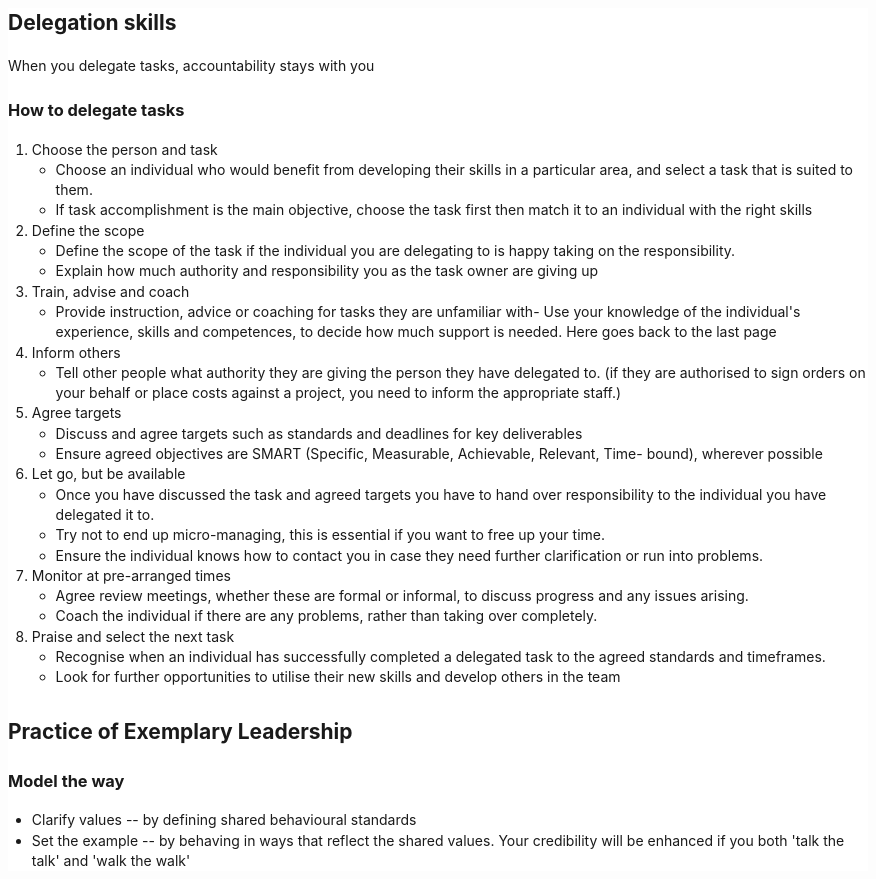 ## Delegation skills    
    
When you delegate tasks, accountability stays with you    
    
### **How to delegate tasks**    
    
1. Choose the person and task    
	- Choose an individual who would benefit from developing their skills in a particular area, and select a task that is suited to them.    
	- If task accomplishment is the main objective, choose the task first then match it to an individual with the right skills    
2. Define the scope    
	 - Define the scope of the task if the individual you are delegating to is happy taking on the responsibility.    
	 - Explain how much authority and responsibility you as the task owner are giving up    
3. Train, advise and coach    
	- Provide instruction, advice or coaching for tasks they are unfamiliar with- Use your knowledge of the individual's experience, skills and competences, to decide how much support is needed. Here goes back to the last page    
4. Inform others    
	- Tell other people what authority they are giving the person they have delegated to. (if they are authorised to sign orders on your behalf or place costs against a project, you need to inform the appropriate staff.)    
5. Agree targets    
	- Discuss and agree targets such as standards and deadlines for key deliverables    
	- Ensure agreed objectives are SMART (Specific, Measurable, Achievable, Relevant, Time- bound), wherever possible    
6. Let go, but be available    
	- Once you have discussed the task and agreed targets you have to hand over responsibility to the individual you have delegated it to.    
	- Try not to end up micro-managing, this is essential if you want to free up your time.    
	- Ensure the individual knows how to contact you in case they need further clarification or run into problems.    
7. Monitor at pre-arranged times    
	- Agree review meetings, whether these are formal or informal, to discuss progress and any issues arising.    
	- Coach the individual if there are any problems, rather than taking over completely.    
8. Praise and select the next task    
	- Recognise when an individual has successfully completed a delegated task to the agreed standards and timeframes.    
	- Look for further opportunities to utilise their new skills and develop others in the team    
    
    
## Practice of Exemplary Leadership    
    
### **Model the way**    
    
- Clarify values -- by defining shared behavioural standards    
- Set the example -- by behaving in ways that reflect the shared values. Your credibility will be enhanced if you both 'talk the talk' and 'walk the walk'    
    